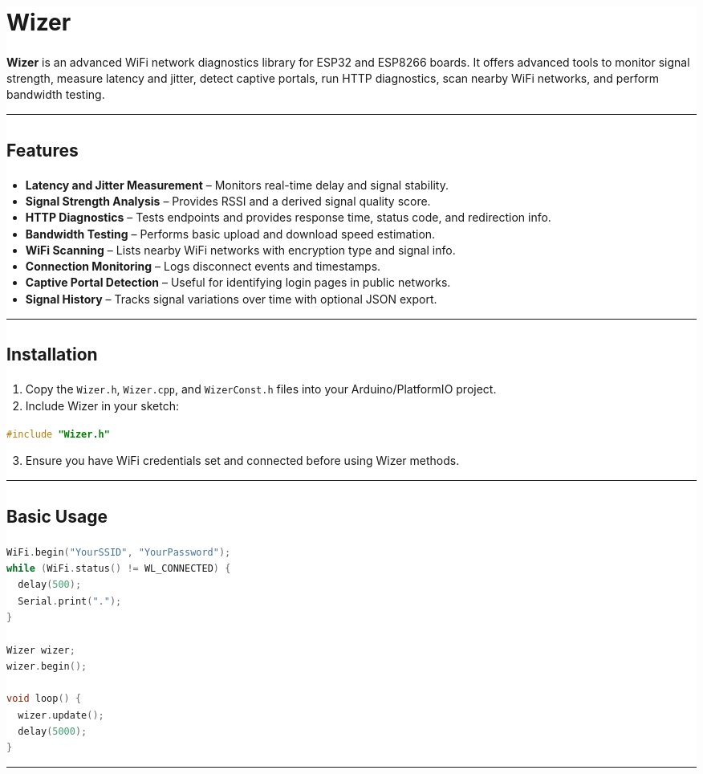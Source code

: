 # Wizer

**Wizer** is an advanced WiFi network diagnostics library for ESP32 and ESP8266 boards. It offers advanced tools to monitor signal strength, measure latency and jitter, detect captive portals, run HTTP diagnostics, scan nearby WiFi networks, and perform bandwidth testing.

---

## Features

- **Latency and Jitter Measurement** – Monitors real-time delay and signal stability.
- **Signal Strength Analysis** – Provides RSSI and a derived signal quality score.
- **HTTP Diagnostics** – Tests endpoints and provides response time, status code, and redirection info.
- **Bandwidth Testing** – Performs basic upload and download speed estimation.
- **WiFi Scanning** – Lists nearby WiFi networks with encryption type and signal info.
- **Connection Monitoring** – Logs disconnect events and timestamps.
- **Captive Portal Detection** – Useful for identifying login pages in public networks.
- **Signal History** – Tracks signal variations over time with optional JSON export.

---

## Installation

1. Copy the `Wizer.h`, `Wizer.cpp`, and `WizerConst.h` files into your Arduino/PlatformIO project.
2. Include Wizer in your sketch:

```cpp
#include "Wizer.h"
```

3. Ensure you have WiFi credentials set and connected before using Wizer methods.

---

## Basic Usage

```cpp
WiFi.begin("YourSSID", "YourPassword");
while (WiFi.status() != WL_CONNECTED) {
  delay(500);
  Serial.print(".");
}

Wizer wizer;
wizer.begin();

void loop() {
  wizer.update();
  delay(5000);
}
```

---